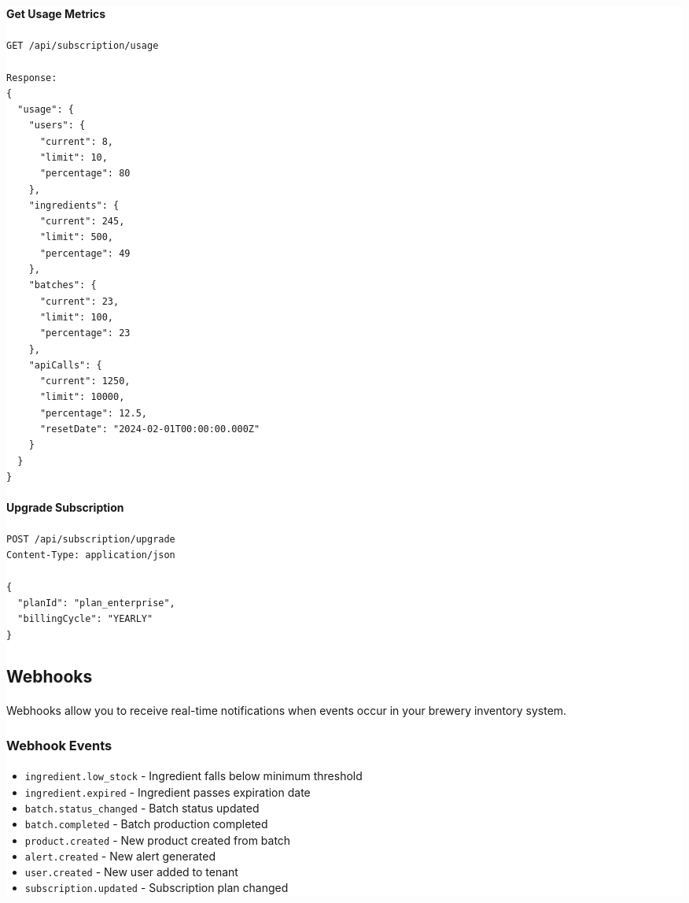 #### Get Usage Metrics
```http
GET /api/subscription/usage

Response:
{
  "usage": {
    "users": {
      "current": 8,
      "limit": 10,
      "percentage": 80
    },
    "ingredients": {
      "current": 245,
      "limit": 500,
      "percentage": 49
    },
    "batches": {
      "current": 23,
      "limit": 100,
      "percentage": 23
    },
    "apiCalls": {
      "current": 1250,
      "limit": 10000,
      "percentage": 12.5,
      "resetDate": "2024-02-01T00:00:00.000Z"
    }
  }
}
```

#### Upgrade Subscription
```http
POST /api/subscription/upgrade
Content-Type: application/json

{
  "planId": "plan_enterprise",
  "billingCycle": "YEARLY"
}
```

## Webhooks

Webhooks allow you to receive real-time notifications when events occur in your brewery inventory system.

### Webhook Events

- `ingredient.low_stock` - Ingredient falls below minimum threshold
- `ingredient.expired` - Ingredient passes expiration date
- `batch.status_changed` - Batch status updated
- `batch.completed` - Batch production completed
- `product.created` - New product created from batch
- `alert.created` - New alert generated
- `user.created` - New user added to tenant
- `subscription.updated` - Subscription plan changed
